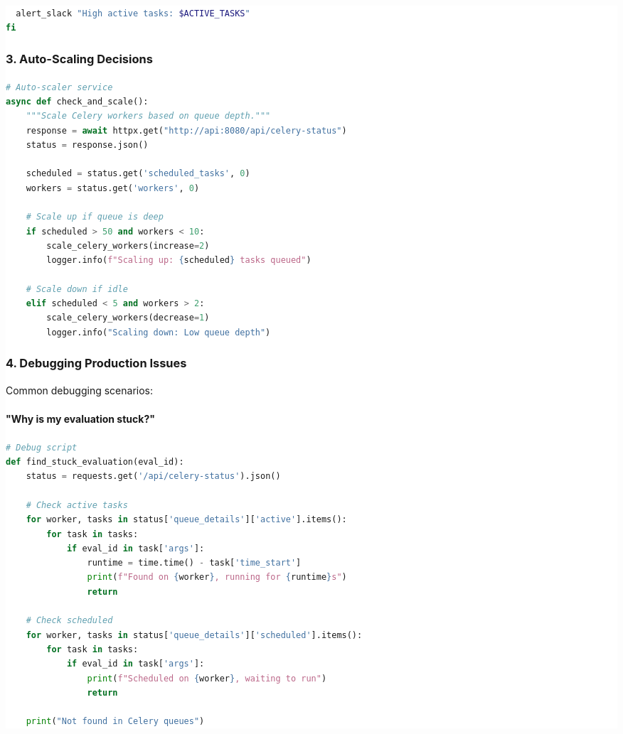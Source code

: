```bash
  alert_slack "High active tasks: $ACTIVE_TASKS"
fi
```

### 3. Auto-Scaling Decisions

```python
# Auto-scaler service
async def check_and_scale():
    """Scale Celery workers based on queue depth."""
    response = await httpx.get("http://api:8080/api/celery-status")
    status = response.json()
    
    scheduled = status.get('scheduled_tasks', 0)
    workers = status.get('workers', 0)
    
    # Scale up if queue is deep
    if scheduled > 50 and workers < 10:
        scale_celery_workers(increase=2)
        logger.info(f"Scaling up: {scheduled} tasks queued")
    
    # Scale down if idle
    elif scheduled < 5 and workers > 2:
        scale_celery_workers(decrease=1)
        logger.info("Scaling down: Low queue depth")
```

### 4. Debugging Production Issues

Common debugging scenarios:

#### "Why is my evaluation stuck?"
```python
# Debug script
def find_stuck_evaluation(eval_id):
    status = requests.get('/api/celery-status').json()
    
    # Check active tasks
    for worker, tasks in status['queue_details']['active'].items():
        for task in tasks:
            if eval_id in task['args']:
                runtime = time.time() - task['time_start']
                print(f"Found on {worker}, running for {runtime}s")
                return
    
    # Check scheduled
    for worker, tasks in status['queue_details']['scheduled'].items():
        for task in tasks:
            if eval_id in task['args']:
                print(f"Scheduled on {worker}, waiting to run")
                return
    
    print("Not found in Celery queues")
```
